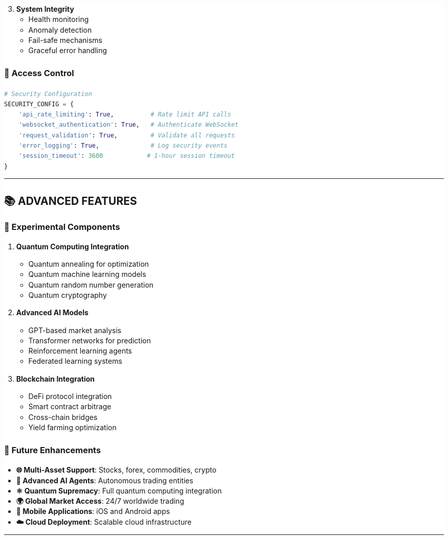 3. **System Integrity**
   - Health monitoring
   - Anomaly detection
   - Fail-safe mechanisms
   - Graceful error handling

### 🔐 Access Control

```python
# Security Configuration
SECURITY_CONFIG = {
    'api_rate_limiting': True,          # Rate limit API calls
    'websocket_authentication': True,   # Authenticate WebSocket
    'request_validation': True,         # Validate all requests
    'error_logging': True,              # Log security events
    'session_timeout': 3600            # 1-hour session timeout
}
```

---

## 📚 ADVANCED FEATURES

### 🧪 Experimental Components

1. **Quantum Computing Integration**
   - Quantum annealing for optimization
   - Quantum machine learning models
   - Quantum random number generation
   - Quantum cryptography

2. **Advanced AI Models**
   - GPT-based market analysis
   - Transformer networks for prediction
   - Reinforcement learning agents
   - Federated learning systems

3. **Blockchain Integration**
   - DeFi protocol integration
   - Smart contract arbitrage
   - Cross-chain bridges
   - Yield farming optimization

### 🚀 Future Enhancements

- **🌐 Multi-Asset Support**: Stocks, forex, commodities, crypto
- **🤖 Advanced AI Agents**: Autonomous trading entities
- **⚛️ Quantum Supremacy**: Full quantum computing integration
- **🌍 Global Market Access**: 24/7 worldwide trading
- **📱 Mobile Applications**: iOS and Android apps
- **☁️ Cloud Deployment**: Scalable cloud infrastructure

---
